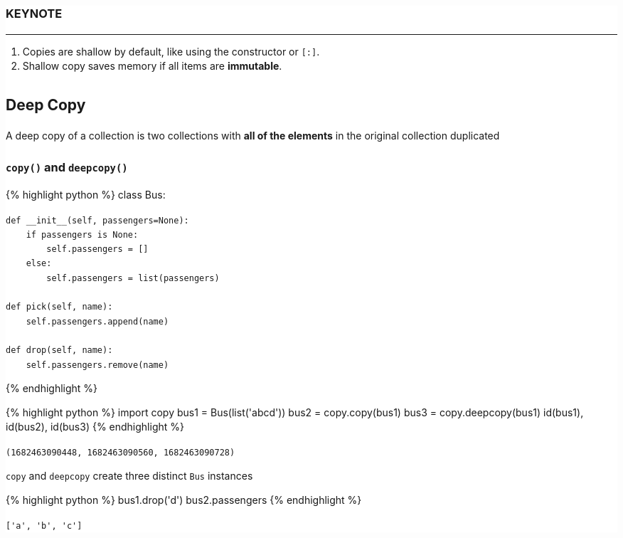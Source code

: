 
### KEYNOTE
---
1. Copies are shallow by default, like using the constructor or `[:]`.
2. Shallow copy saves memory if all items are **immutable**.

## Deep Copy

A deep copy of a collection is two collections with **all of the elements** in the original collection duplicated

### `copy()` and `deepcopy()`


{% highlight python %}
class Bus:

    def __init__(self, passengers=None):
        if passengers is None:
            self.passengers = []
        else:
            self.passengers = list(passengers)

    def pick(self, name):
        self.passengers.append(name)

    def drop(self, name):
        self.passengers.remove(name)
{% endhighlight %}


{% highlight python %}
import copy
bus1 = Bus(list('abcd'))
bus2 = copy.copy(bus1)
bus3 = copy.deepcopy(bus1)
id(bus1), id(bus2), id(bus3)
{% endhighlight %}




    (1682463090448, 1682463090560, 1682463090728)



`copy` and `deepcopy` create three distinct `Bus` instances


{% highlight python %}
bus1.drop('d')
bus2.passengers
{% endhighlight %}




    ['a', 'b', 'c']

